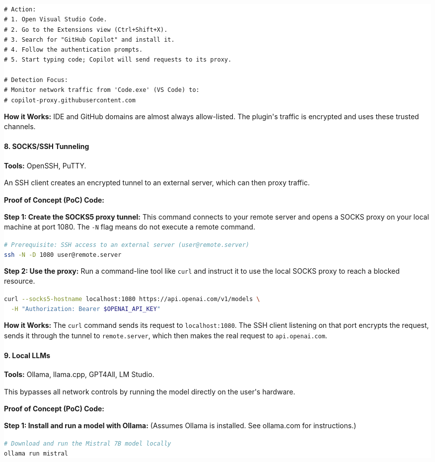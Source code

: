 ```plaintext
# Action:
# 1. Open Visual Studio Code.
# 2. Go to the Extensions view (Ctrl+Shift+X).
# 3. Search for "GitHub Copilot" and install it.
# 4. Follow the authentication prompts.
# 5. Start typing code; Copilot will send requests to its proxy.

# Detection Focus:
# Monitor network traffic from 'Code.exe' (VS Code) to:
# copilot-proxy.githubusercontent.com
```

**How it Works:** IDE and GitHub domains are almost always allow-listed. The plugin's traffic is encrypted and uses these trusted channels.

#### 8. SOCKS/SSH Tunneling

**Tools:** OpenSSH, PuTTY.

An SSH client creates an encrypted tunnel to an external server, which can then proxy traffic.

**Proof of Concept (PoC) Code:**

**Step 1: Create the SOCKS5 proxy tunnel:**
This command connects to your remote server and opens a SOCKS proxy on your local machine at port 1080. The `-N` flag means do not execute a remote command.

```bash
# Prerequisite: SSH access to an external server (user@remote.server)
ssh -N -D 1080 user@remote.server
```

**Step 2: Use the proxy:**
Run a command-line tool like `curl` and instruct it to use the local SOCKS proxy to reach a blocked resource.

```bash
curl --socks5-hostname localhost:1080 https://api.openai.com/v1/models \
  -H "Authorization: Bearer $OPENAI_API_KEY"
```

**How it Works:** The `curl` command sends its request to `localhost:1080`. The SSH client listening on that port encrypts the request, sends it through the tunnel to `remote.server`, which then makes the real request to `api.openai.com`.

#### 9. Local LLMs

**Tools:** Ollama, llama.cpp, GPT4All, LM Studio.

This bypasses all network controls by running the model directly on the user's hardware.

**Proof of Concept (PoC) Code:**

**Step 1: Install and run a model with Ollama:**
(Assumes Ollama is installed. See ollama.com for instructions.)

```bash
# Download and run the Mistral 7B model locally
ollama run mistral
```

